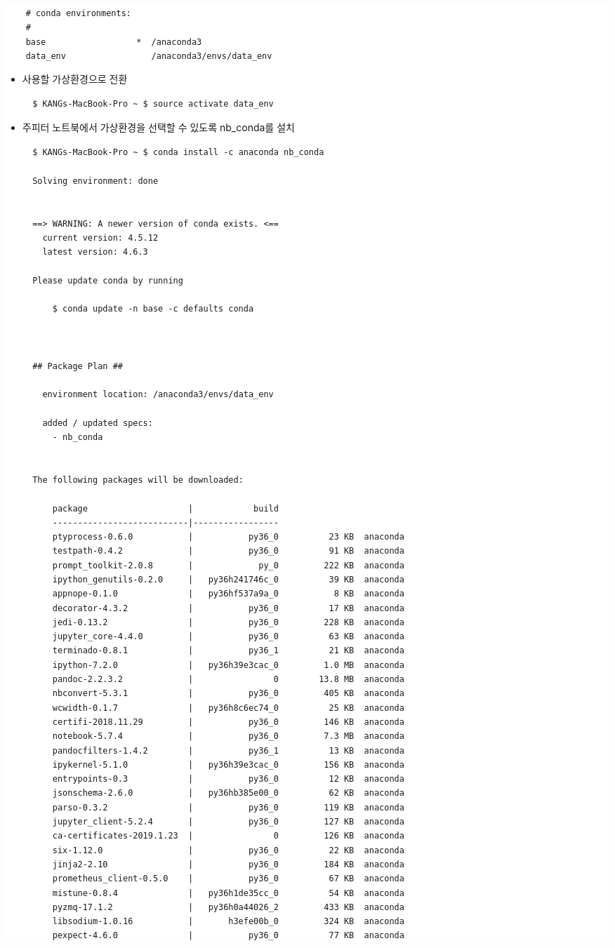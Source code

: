         # conda environments:
        #
        base                  *  /anaconda3
        data_env                 /anaconda3/envs/data_env

* 사용할 가상환경으로 전환


        $ KANGs-MacBook-Pro ~ $ source activate data_env
    
* 주피터 노트북에서 가상환경을 선택할 수 있도록 nb_conda를 설치


        $ KANGs-MacBook-Pro ~ $ conda install -c anaconda nb_conda
        
        Solving environment: done
    
    
        ==> WARNING: A newer version of conda exists. <==
          current version: 4.5.12
          latest version: 4.6.3
        
        Please update conda by running
        
            $ conda update -n base -c defaults conda
        
        
        
        ## Package Plan ##
        
          environment location: /anaconda3/envs/data_env
        
          added / updated specs:
            - nb_conda
        
        
        The following packages will be downloaded:
        
            package                    |            build
            ---------------------------|-----------------
            ptyprocess-0.6.0           |           py36_0          23 KB  anaconda
            testpath-0.4.2             |           py36_0          91 KB  anaconda
            prompt_toolkit-2.0.8       |             py_0         222 KB  anaconda
            ipython_genutils-0.2.0     |   py36h241746c_0          39 KB  anaconda
            appnope-0.1.0              |   py36hf537a9a_0           8 KB  anaconda
            decorator-4.3.2            |           py36_0          17 KB  anaconda
            jedi-0.13.2                |           py36_0         228 KB  anaconda
            jupyter_core-4.4.0         |           py36_0          63 KB  anaconda
            terminado-0.8.1            |           py36_1          21 KB  anaconda
            ipython-7.2.0              |   py36h39e3cac_0         1.0 MB  anaconda
            pandoc-2.2.3.2             |                0        13.8 MB  anaconda
            nbconvert-5.3.1            |           py36_0         405 KB  anaconda
            wcwidth-0.1.7              |   py36h8c6ec74_0          25 KB  anaconda
            certifi-2018.11.29         |           py36_0         146 KB  anaconda
            notebook-5.7.4             |           py36_0         7.3 MB  anaconda
            pandocfilters-1.4.2        |           py36_1          13 KB  anaconda
            ipykernel-5.1.0            |   py36h39e3cac_0         156 KB  anaconda
            entrypoints-0.3            |           py36_0          12 KB  anaconda
            jsonschema-2.6.0           |   py36hb385e00_0          62 KB  anaconda
            parso-0.3.2                |           py36_0         119 KB  anaconda
            jupyter_client-5.2.4       |           py36_0         127 KB  anaconda
            ca-certificates-2019.1.23  |                0         126 KB  anaconda
            six-1.12.0                 |           py36_0          22 KB  anaconda
            jinja2-2.10                |           py36_0         184 KB  anaconda
            prometheus_client-0.5.0    |           py36_0          67 KB  anaconda
            mistune-0.8.4              |   py36h1de35cc_0          54 KB  anaconda
            pyzmq-17.1.2               |   py36h0a44026_2         433 KB  anaconda
            libsodium-1.0.16           |       h3efe00b_0         324 KB  anaconda
            pexpect-4.6.0              |           py36_0          77 KB  anaconda
